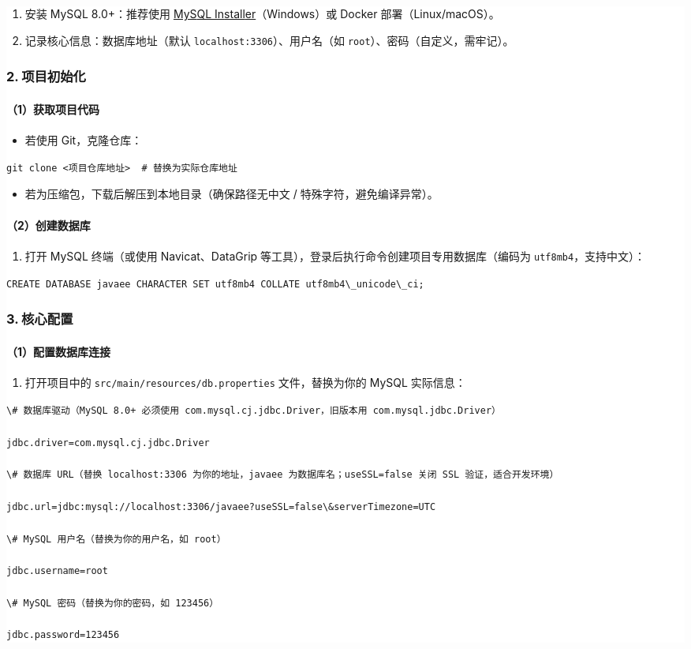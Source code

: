 

1. 安装 MySQL 8.0+：推荐使用 [MyS](https://dev.mysql.com/downloads/installer/)[QL In](https://dev.mysql.com/downloads/installer/)[stall](https://dev.mysql.com/downloads/installer/)[er](https://dev.mysql.com/downloads/installer/)（Windows）或 Docker 部署（Linux/macOS）。

2. 记录核心信息：数据库地址（默认 `localhost:3306`）、用户名（如 `root`）、密码（自定义，需牢记）。

### 2. 项目初始化

#### （1）获取项目代码



* 若使用 Git，克隆仓库：



```
git clone <项目仓库地址>  # 替换为实际仓库地址
```



* 若为压缩包，下载后解压到本地目录（确保路径无中文 / 特殊字符，避免编译异常）。

#### （2）创建数据库



1. 打开 MySQL 终端（或使用 Navicat、DataGrip 等工具），登录后执行命令创建项目专用数据库（编码为 `utf8mb4`，支持中文）：



```
CREATE DATABASE javaee CHARACTER SET utf8mb4 COLLATE utf8mb4\_unicode\_ci;
```

### 3. 核心配置

#### （1）配置数据库连接



1. 打开项目中的 `src/main/resources/db.properties` 文件，替换为你的 MySQL 实际信息：



```
\# 数据库驱动（MySQL 8.0+ 必须使用 com.mysql.cj.jdbc.Driver，旧版本用 com.mysql.jdbc.Driver）

jdbc.driver=com.mysql.cj.jdbc.Driver

\# 数据库 URL（替换 localhost:3306 为你的地址，javaee 为数据库名；useSSL=false 关闭 SSL 验证，适合开发环境）

jdbc.url=jdbc:mysql://localhost:3306/javaee?useSSL=false\&serverTimezone=UTC

\# MySQL 用户名（替换为你的用户名，如 root）

jdbc.username=root

\# MySQL 密码（替换为你的密码，如 123456）

jdbc.password=123456
```
